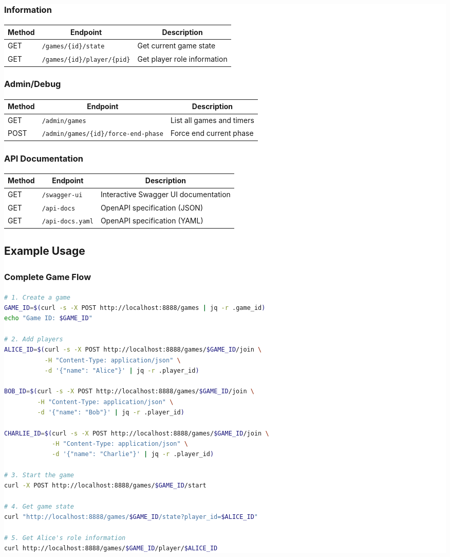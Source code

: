 ### Information
| Method | Endpoint | Description |
|--------|----------|-------------|
| GET    | `/games/{id}/state` | Get current game state |
| GET    | `/games/{id}/player/{pid}` | Get player role information |

### Admin/Debug
| Method | Endpoint | Description |
|--------|----------|-------------|
| GET    | `/admin/games` | List all games and timers |
| POST   | `/admin/games/{id}/force-end-phase` | Force end current phase |

### API Documentation
| Method | Endpoint | Description |
|--------|----------|-------------|
| GET    | `/swagger-ui` | Interactive Swagger UI documentation |
| GET    | `/api-docs` | OpenAPI specification (JSON) |
| GET    | `/api-docs.yaml` | OpenAPI specification (YAML) |

## Example Usage

### Complete Game Flow

```bash
# 1. Create a game
GAME_ID=$(curl -s -X POST http://localhost:8888/games | jq -r .game_id)
echo "Game ID: $GAME_ID"

# 2. Add players
ALICE_ID=$(curl -s -X POST http://localhost:8888/games/$GAME_ID/join \
           -H "Content-Type: application/json" \
           -d '{"name": "Alice"}' | jq -r .player_id)

BOB_ID=$(curl -s -X POST http://localhost:8888/games/$GAME_ID/join \
         -H "Content-Type: application/json" \
         -d '{"name": "Bob"}' | jq -r .player_id)

CHARLIE_ID=$(curl -s -X POST http://localhost:8888/games/$GAME_ID/join \
             -H "Content-Type: application/json" \
             -d '{"name": "Charlie"}' | jq -r .player_id)

# 3. Start the game
curl -X POST http://localhost:8888/games/$GAME_ID/start

# 4. Get game state
curl "http://localhost:8888/games/$GAME_ID/state?player_id=$ALICE_ID"

# 5. Get Alice's role information
curl http://localhost:8888/games/$GAME_ID/player/$ALICE_ID
```
